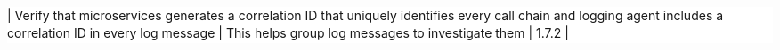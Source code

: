 | Verify that microservices generates a correlation ID that uniquely identifies every call chain and logging agent includes a correlation ID in every log message | This helps group log messages to investigate them | 1.7.2 |
